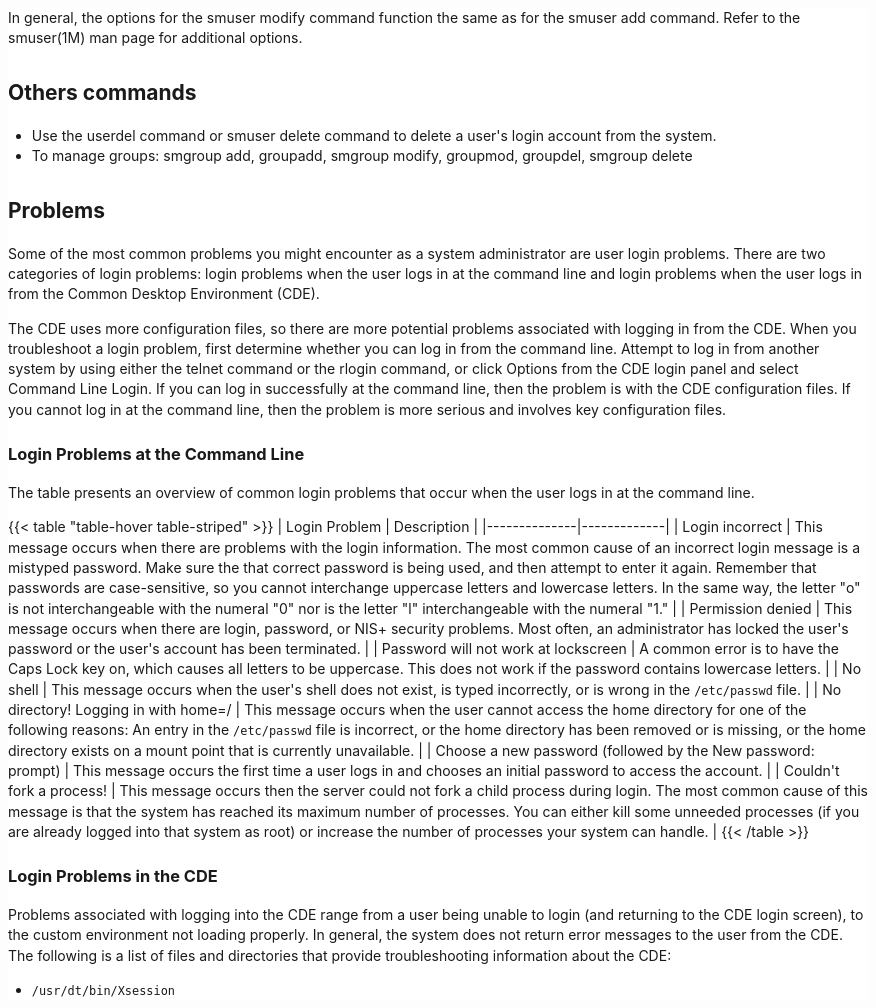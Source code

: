 In general, the options for the smuser modify command function the same as for the smuser add command. Refer to the smuser(1M) man page for additional options.

## Others commands

* Use the userdel command or smuser delete command to delete a user's login account from the system.
* To manage groups: smgroup add, groupadd, smgroup modify, groupmod, groupdel, smgroup delete

## Problems

Some of the most common problems you might encounter as a system administrator are user login problems. There are two categories of login problems: login problems when the user logs in at the command line and login problems when the user logs in from the Common Desktop Environment (CDE).

The CDE uses more configuration files, so there are more potential problems associated with logging in from the CDE. When you troubleshoot a login problem, first determine whether you can log in from the command line. Attempt to log in from another system by using either the telnet command or the rlogin command, or click Options from the CDE login panel and select Command Line Login. If you can log in successfully at the command line, then the problem is with the CDE configuration files. If you cannot log in at the command line, then the problem is more serious and involves key configuration files.

### Login Problems at the Command Line

The table presents an overview of common login problems that occur when the user logs in at the command line.

{{< table "table-hover table-striped" >}}
| Login Problem | Description |
|--------------|-------------|
| Login incorrect | This message occurs when there are problems with the login information. The most common cause of an incorrect login message is a mistyped password. Make sure the that correct password is being used, and then attempt to enter it again. Remember that passwords are case-sensitive, so you cannot interchange uppercase letters and lowercase letters. In the same way, the letter "o" is not interchangeable with the numeral "0" nor is the letter "l" interchangeable with the numeral "1." |
| Permission denied | This message occurs when there are login, password, or NIS+ security problems. Most often, an administrator has locked the user's password or the user's account has been terminated. |
| Password will not work at lockscreen | A common error is to have the Caps Lock key on, which causes all letters to be uppercase. This does not work if the password contains lowercase letters. |
| No shell | This message occurs when the user's shell does not exist, is typed incorrectly, or is wrong in the `/etc/passwd` file. |
| No directory! Logging in with home=/ | This message occurs when the user cannot access the home directory for one of the following reasons: An entry in the `/etc/passwd` file is incorrect, or the home directory has been removed or is missing, or the home directory exists on a mount point that is currently unavailable. |
| Choose a new password (followed by the New password: prompt) | This message occurs the first time a user logs in and chooses an initial password to access the account. |
| Couldn't fork a process! | This message occurs then the server could not fork a child process during login. The most common cause of this message is that the system has reached its maximum number of processes. You can either kill some unneeded processes (if you are already logged into that system as root) or increase the number of processes your system can handle. |
{{< /table >}}

### Login Problems in the CDE

Problems associated with logging into the CDE range from a user being unable to login (and returning to the CDE login screen), to the custom environment not loading properly. In general, the system does not return error messages to the user from the CDE. The following is a list of files and directories that provide troubleshooting information about the CDE:

* `/usr/dt/bin/Xsession`
